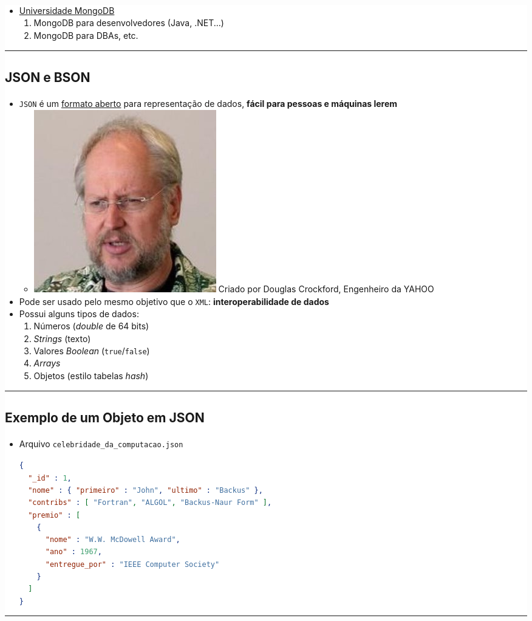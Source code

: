 - [Universidade MongoDB](https://university.mongodb.com)
  1. MongoDB para desenvolvedores (Java, .NET...)
  1. MongoDB para DBAs, etc.

---
## JSON e BSON

- `JSON` é um [formato aberto](http://json.org/) para representação de dados,
  **fácil para pessoas e máquinas lerem**
  - <img src="../../images/crockford.jpg" class="portrait right">
    Criado por Douglas Crockford, Engenheiro da YAHOO
- Pode ser usado pelo mesmo objetivo que o `XML`: **interoperabilidade de
  dados**
- Possui alguns tipos de dados:
  1. Números (_double_ de 64 bits)
  1. _Strings_ (texto)
  1. Valores _Boolean_ (`true`/`false`)
  1. _Arrays_
  1. Objetos (estilo tabelas _hash_)

---
## Exemplo de um Objeto em JSON

- Arquivo `celebridade_da_computacao.json`
  ```json
  {
    "_id" : 1,
    "nome" : { "primeiro" : "John", "ultimo" : "Backus" },
    "contribs" : [ "Fortran", "ALGOL", "Backus-Naur Form" ],
    "premio" : [
      {
        "nome" : "W.W. McDowell Award",
        "ano" : 1967,
        "entregue_por" : "IEEE Computer Society"
      }
    ]
  }
  ```

---

[mongod]: http://docs.mongodb.org/manual/reference/program/mongod/#bin.mongod